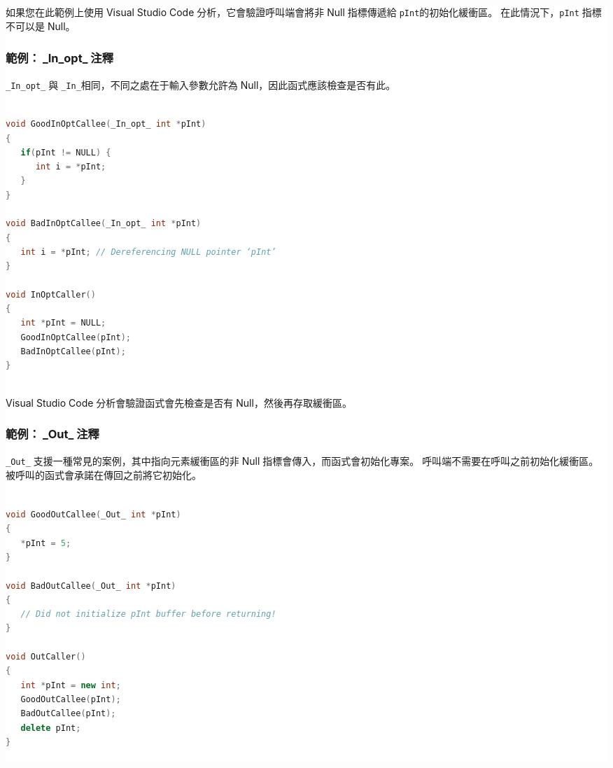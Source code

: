  如果您在此範例上使用 Visual Studio Code 分析，它會驗證呼叫端會將非 Null 指標傳遞給 `pInt`的初始化緩衝區。 在此情況下，`pInt` 指標不可以是 Null。  
  
### <a name="example-the-_in_opt_-annotation"></a>範例： \_In_opt\_ 注釋  
 `_In_opt_` 與 `_In_`相同，不同之處在于輸入參數允許為 Null，因此函式應該檢查是否有此。  
  
```cpp  
  
void GoodInOptCallee(_In_opt_ int *pInt)  
{  
   if(pInt != NULL) {  
      int i = *pInt;  
   }  
}  
  
void BadInOptCallee(_In_opt_ int *pInt)  
{  
   int i = *pInt; // Dereferencing NULL pointer ‘pInt’  
}  
  
void InOptCaller()  
{  
   int *pInt = NULL;  
   GoodInOptCallee(pInt);  
   BadInOptCallee(pInt);  
}  
  
```  
  
 Visual Studio Code 分析會驗證函式會先檢查是否有 Null，然後再存取緩衝區。  
  
### <a name="example-the-_out_-annotation"></a>範例： \_Out\_ 注釋  
 `_Out_` 支援一種常見的案例，其中指向元素緩衝區的非 Null 指標會傳入，而函式會初始化專案。 呼叫端不需要在呼叫之前初始化緩衝區。被呼叫的函式會承諾在傳回之前將它初始化。  
  
```cpp  
  
void GoodOutCallee(_Out_ int *pInt)  
{  
   *pInt = 5;  
}  
  
void BadOutCallee(_Out_ int *pInt)  
{  
   // Did not initialize pInt buffer before returning!  
}  
  
void OutCaller()  
{  
   int *pInt = new int;  
   GoodOutCallee(pInt);  
   BadOutCallee(pInt);  
   delete pInt;  
}  
  
```  
  